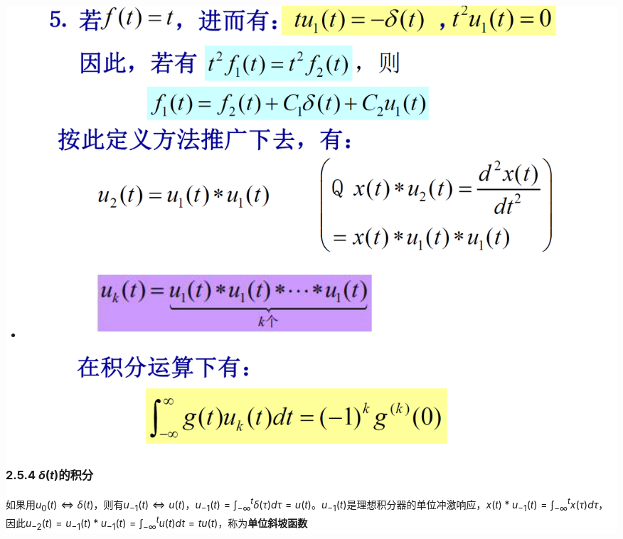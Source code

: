 - ![image-20210103010300045](img/image-20210103010300045.png)

	![image-20210103010403084](img/image-20210103010403084.png)



### 2.5.4 $\delta(t)$的积分

如果用$u_0(t)\Leftrightarrow\delta(t)$，则有$u_{-1}(t)\Leftrightarrow u(t)$，$u_{-1}(t)=\int_{-\infty}^{t}\delta(\tau)d\tau=u(t)$。$u_{-1}(t)$是理想积分器的单位冲激响应，$x(t)*u_{-1}(t)=\int_{-\infty}^{t}x(\tau)d\tau$，因此$u_{-2}(t)=u_{-1}(t)*u_{-1}(t)=\int_{-\infty}^{t}u(t)dt=tu(t)$，称为**单位斜坡函数**

